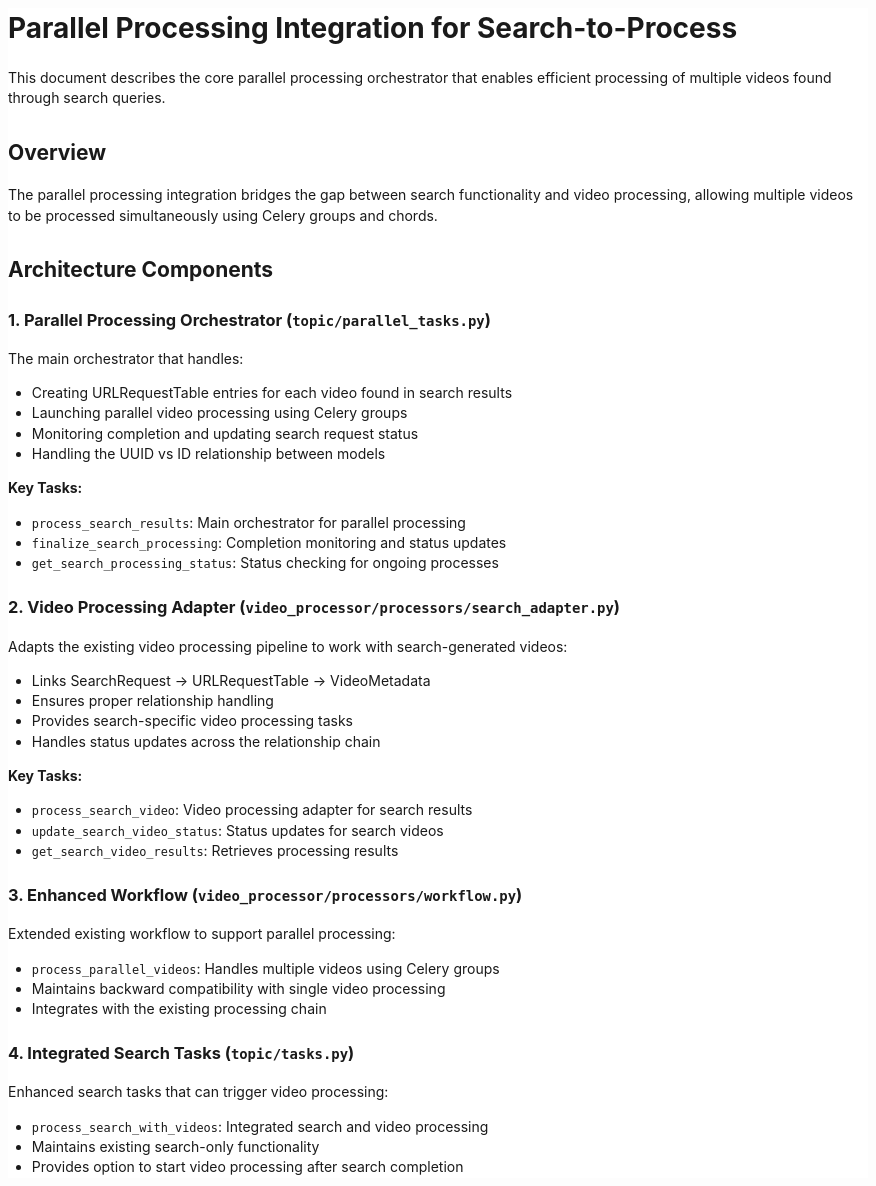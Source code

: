 # Parallel Processing Integration for Search-to-Process

This document describes the core parallel processing orchestrator that enables efficient processing of multiple videos found through search queries.

## Overview

The parallel processing integration bridges the gap between search functionality and video processing, allowing multiple videos to be processed simultaneously using Celery groups and chords.

## Architecture Components

### 1. Parallel Processing Orchestrator (`topic/parallel_tasks.py`)

The main orchestrator that handles:
- Creating URLRequestTable entries for each video found in search results
- Launching parallel video processing using Celery groups
- Monitoring completion and updating search request status
- Handling the UUID vs ID relationship between models

**Key Tasks:**
- `process_search_results`: Main orchestrator for parallel processing
- `finalize_search_processing`: Completion monitoring and status updates
- `get_search_processing_status`: Status checking for ongoing processes

### 2. Video Processing Adapter (`video_processor/processors/search_adapter.py`)

Adapts the existing video processing pipeline to work with search-generated videos:
- Links SearchRequest → URLRequestTable → VideoMetadata
- Ensures proper relationship handling
- Provides search-specific video processing tasks
- Handles status updates across the relationship chain

**Key Tasks:**
- `process_search_video`: Video processing adapter for search results
- `update_search_video_status`: Status updates for search videos
- `get_search_video_results`: Retrieves processing results

### 3. Enhanced Workflow (`video_processor/processors/workflow.py`)

Extended existing workflow to support parallel processing:
- `process_parallel_videos`: Handles multiple videos using Celery groups
- Maintains backward compatibility with single video processing
- Integrates with the existing processing chain

### 4. Integrated Search Tasks (`topic/tasks.py`)

Enhanced search tasks that can trigger video processing:
- `process_search_with_videos`: Integrated search and video processing
- Maintains existing search-only functionality
- Provides option to start video processing after search completion
